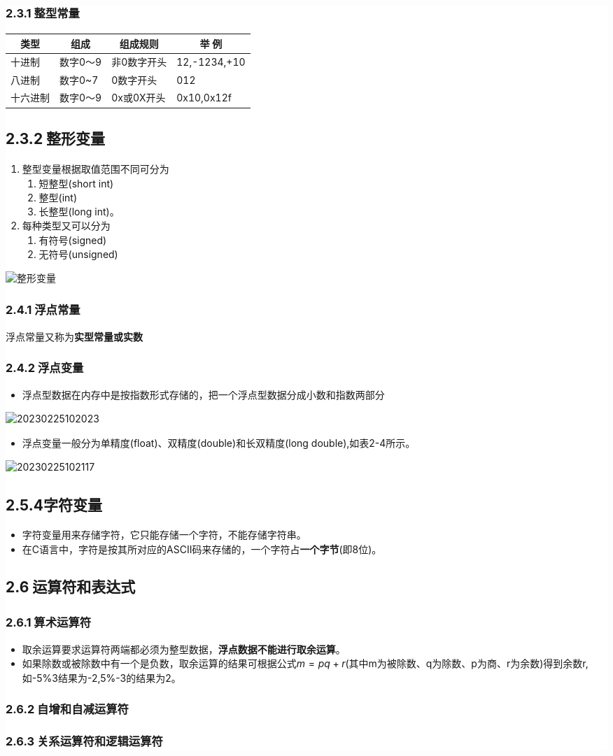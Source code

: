### 2.3.1 整型常量

类型|组成|组成规则|举 例
---|---|---|---|
十进制   |数字0～9  |非0数字开头 | 12,-1234,+10
八进制   |数字0~7  |0数字开头    | 012
十六进制 |数字0～9  |0x或0X开头| 0x10,0x12f

## 2.3.2 整形变量

1. 整型变量根据取值范围不同可分为
   1. 短整型(short int)
   2. 整型(int)
   3. 长整型(long int)。
2. 每种类型又可以分为
   1. 有符号(signed)
   2. 无符号(unsigned)

![整形变量](https://raw.githubusercontent.com/Logible/Image/main/note_image/20230225100912.png)

### 2.4.1 浮点常量

浮点常量又称为**实型常量或实数**

### 2.4.2 浮点变量

- 浮点型数据在内存中是按指数形式存储的，把一个浮点型数据分成小数和指数两部分

![20230225102023](https://raw.githubusercontent.com/Logible/Image/main/note_image/20230225102023.png)

- 浮点变量一般分为单精度(float)、双精度(double)和长双精度(long double),如表2-4所示。

![20230225102117](https://raw.githubusercontent.com/Logible/Image/main/note_image/20230225102117.png)

## 2.5.4字符变量

- 字符变量用来存储字符，它只能存储一个字符，不能存储字符串。
- 在C语言中，字符是按其所对应的ASCII码来存储的，一个字符占**一个字节**(即8位)。

## 2.6 运算符和表达式

### 2.6.1 算术运算符

- 取余运算要求运算符两端都必须为整型数据，**浮点数据不能进行取余运算**。
- 如果除数或被除数中有一个是负数，取余运算的结果可根据公式$m=pq+r$(其中m为被除数、q为除数、p为商、r为余数)得到余数r,如-5%3结果为-2,5%-3的结果为2。

### 2.6.2 自增和自减运算符

### 2.6.3 关系运算符和逻辑运算符
